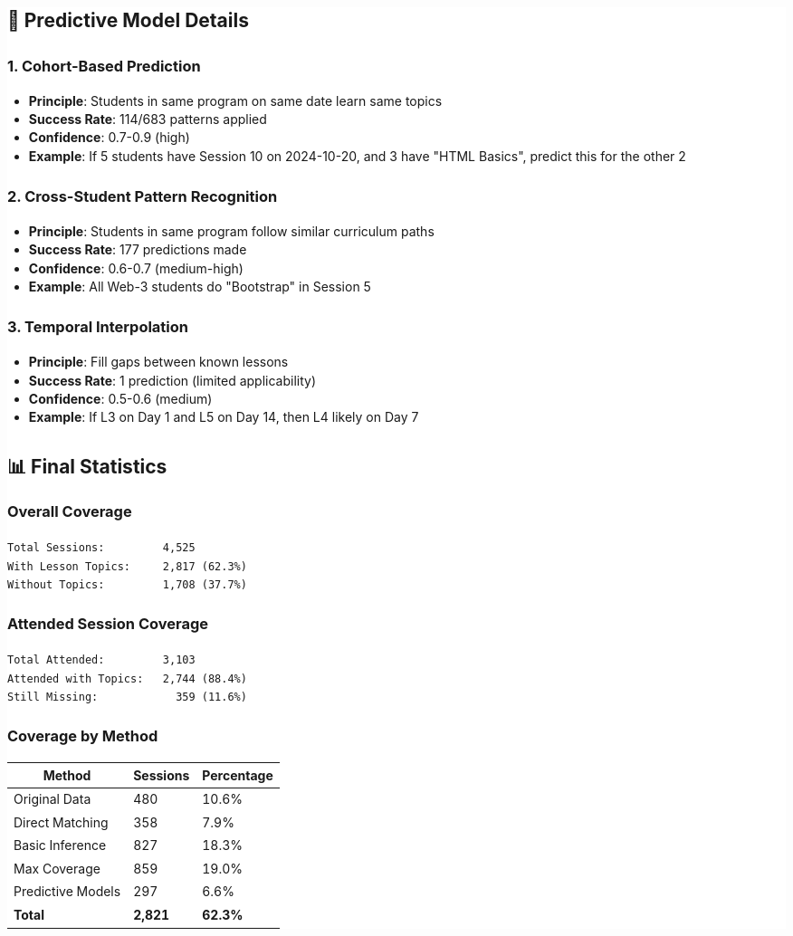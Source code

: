 ## 🔬 Predictive Model Details

### 1. Cohort-Based Prediction
- **Principle**: Students in same program on same date learn same topics
- **Success Rate**: 114/683 patterns applied
- **Confidence**: 0.7-0.9 (high)
- **Example**: If 5 students have Session 10 on 2024-10-20, and 3 have "HTML Basics", predict this for the other 2

### 2. Cross-Student Pattern Recognition
- **Principle**: Students in same program follow similar curriculum paths
- **Success Rate**: 177 predictions made
- **Confidence**: 0.6-0.7 (medium-high)
- **Example**: All Web-3 students do "Bootstrap" in Session 5

### 3. Temporal Interpolation
- **Principle**: Fill gaps between known lessons
- **Success Rate**: 1 prediction (limited applicability)
- **Confidence**: 0.5-0.6 (medium)
- **Example**: If L3 on Day 1 and L5 on Day 14, then L4 likely on Day 7

## 📊 Final Statistics

### Overall Coverage
```
Total Sessions:         4,525
With Lesson Topics:     2,817 (62.3%)
Without Topics:         1,708 (37.7%)
```

### Attended Session Coverage
```
Total Attended:         3,103
Attended with Topics:   2,744 (88.4%)
Still Missing:            359 (11.6%)
```

### Coverage by Method
| Method | Sessions | Percentage |
|--------|----------|------------|
| Original Data | 480 | 10.6% |
| Direct Matching | 358 | 7.9% |
| Basic Inference | 827 | 18.3% |
| Max Coverage | 859 | 19.0% |
| Predictive Models | 297 | 6.6% |
| **Total** | **2,821** | **62.3%** |
